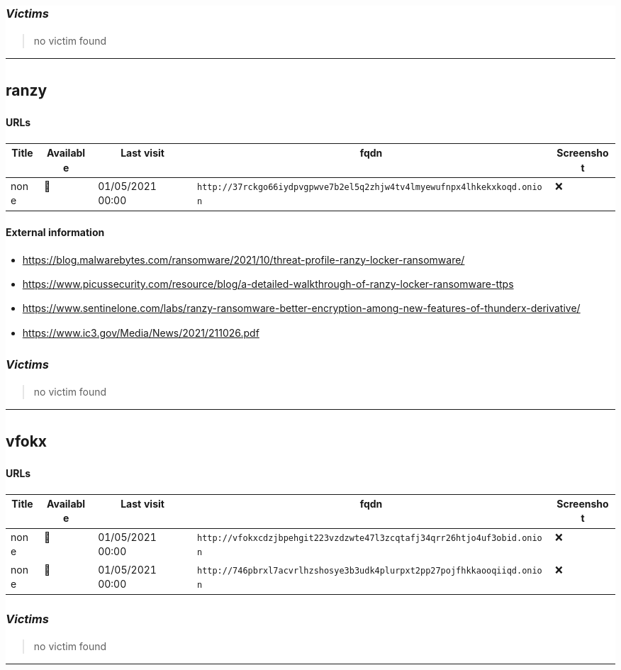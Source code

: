 

### _Victims_

> no victim found


 --- 

## **ranzy**




#### **URLs**
| Title | Available | Last visit | fqdn | Screenshot 
|---|---|---|---|---|
| none | 🔴 | 01/05/2021 00:00 | `http://37rckgo66iydpvgpwve7b2el5q2zhjw4tv4lmyewufnpx4lhkekxkoqd.onion` | ❌ | 
#### **External information**
- https://blog.malwarebytes.com/ransomware/2021/10/threat-profile-ranzy-locker-ransomware/

- https://www.picussecurity.com/resource/blog/a-detailed-walkthrough-of-ranzy-locker-ransomware-ttps

- https://www.sentinelone.com/labs/ranzy-ransomware-better-encryption-among-new-features-of-thunderx-derivative/

- https://www.ic3.gov/Media/News/2021/211026.pdf



### _Victims_

> no victim found


 --- 

## **vfokx**




#### **URLs**
| Title | Available | Last visit | fqdn | Screenshot 
|---|---|---|---|---|
| none | 🔴 | 01/05/2021 00:00 | `http://vfokxcdzjbpehgit223vzdzwte47l3zcqtafj34qrr26htjo4uf3obid.onion` | ❌ | 
| none | 🔴 | 01/05/2021 00:00 | `http://746pbrxl7acvrlhzshosye3b3udk4plurpxt2pp27pojfhkkaooqiiqd.onion` | ❌ | 


### _Victims_

> no victim found


 --- 
